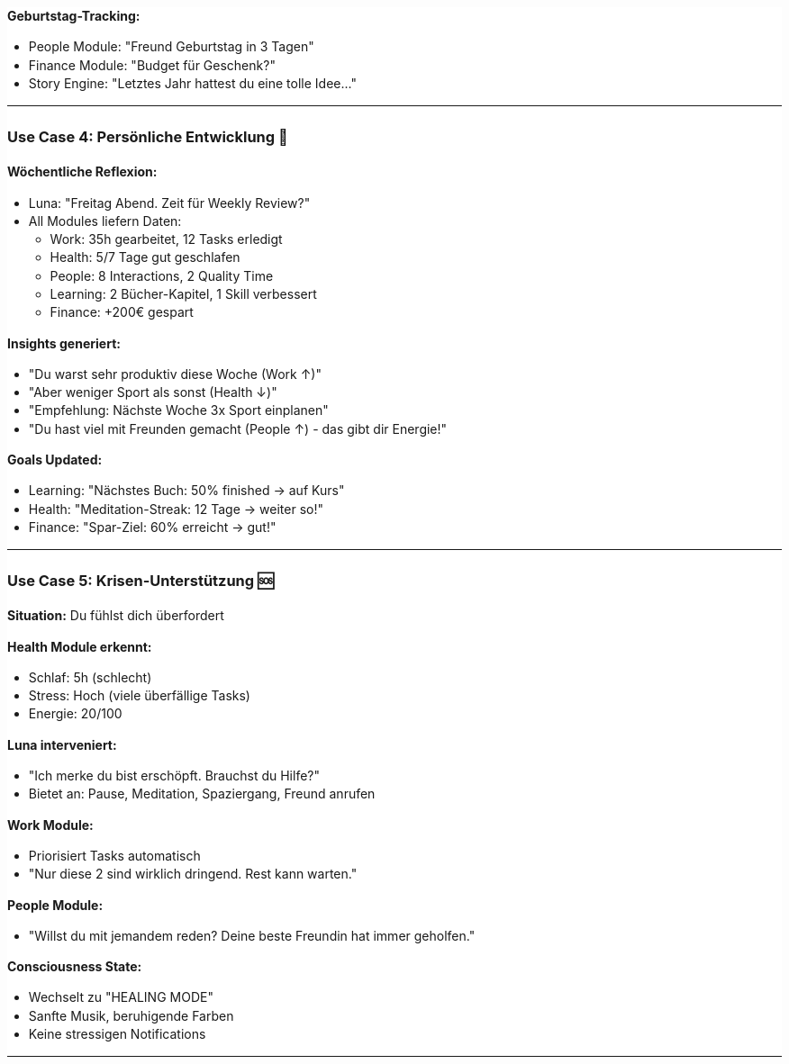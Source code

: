 **Geburtstag-Tracking:**
- People Module: "Freund Geburtstag in 3 Tagen"
- Finance Module: "Budget für Geschenk?"
- Story Engine: "Letztes Jahr hattest du eine tolle Idee..."

---

### **Use Case 4: Persönliche Entwicklung** 🌱

**Wöchentliche Reflexion:**
- Luna: "Freitag Abend. Zeit für Weekly Review?"
- All Modules liefern Daten:
  - Work: 35h gearbeitet, 12 Tasks erledigt
  - Health: 5/7 Tage gut geschlafen
  - People: 8 Interactions, 2 Quality Time
  - Learning: 2 Bücher-Kapitel, 1 Skill verbessert
  - Finance: +200€ gespart

**Insights generiert:**
- "Du warst sehr produktiv diese Woche (Work ↑)"
- "Aber weniger Sport als sonst (Health ↓)"
- "Empfehlung: Nächste Woche 3x Sport einplanen"
- "Du hast viel mit Freunden gemacht (People ↑) - das gibt dir Energie!"

**Goals Updated:**
- Learning: "Nächstes Buch: 50% finished → auf Kurs"
- Health: "Meditation-Streak: 12 Tage → weiter so!"
- Finance: "Spar-Ziel: 60% erreicht → gut!"

---

### **Use Case 5: Krisen-Unterstützung** 🆘

**Situation:** Du fühlst dich überfordert

**Health Module erkennt:**
- Schlaf: 5h (schlecht)
- Stress: Hoch (viele überfällige Tasks)
- Energie: 20/100

**Luna interveniert:**
- "Ich merke du bist erschöpft. Brauchst du Hilfe?"
- Bietet an: Pause, Meditation, Spaziergang, Freund anrufen

**Work Module:**
- Priorisiert Tasks automatisch
- "Nur diese 2 sind wirklich dringend. Rest kann warten."

**People Module:**
- "Willst du mit jemandem reden? Deine beste Freundin hat immer geholfen."

**Consciousness State:**
- Wechselt zu "HEALING MODE"
- Sanfte Musik, beruhigende Farben
- Keine stressigen Notifications

---